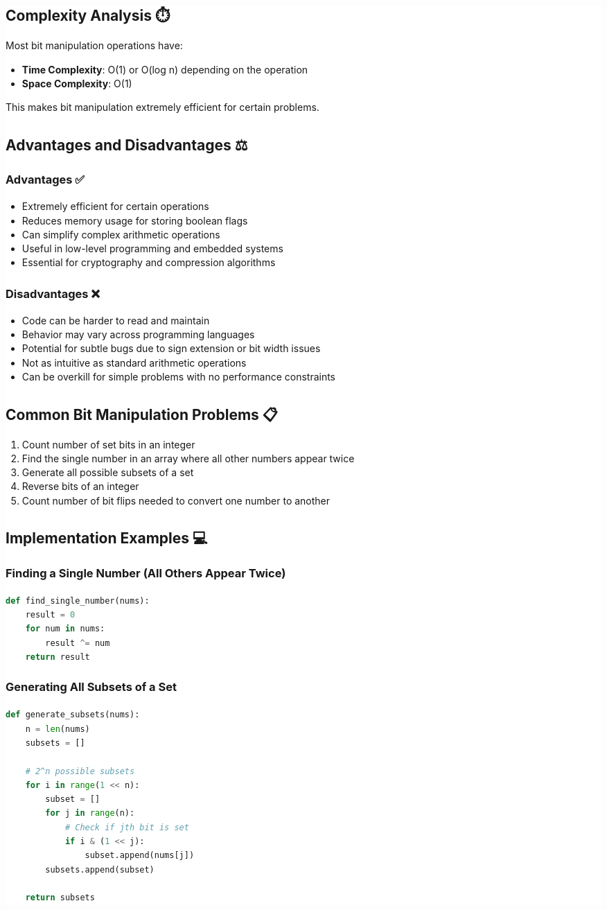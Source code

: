## Complexity Analysis ⏱️
Most bit manipulation operations have:
- **Time Complexity**: O(1) or O(log n) depending on the operation
- **Space Complexity**: O(1)

This makes bit manipulation extremely efficient for certain problems.

## Advantages and Disadvantages ⚖️

### Advantages ✅
- Extremely efficient for certain operations
- Reduces memory usage for storing boolean flags
- Can simplify complex arithmetic operations
- Useful in low-level programming and embedded systems
- Essential for cryptography and compression algorithms

### Disadvantages ❌
- Code can be harder to read and maintain
- Behavior may vary across programming languages
- Potential for subtle bugs due to sign extension or bit width issues
- Not as intuitive as standard arithmetic operations
- Can be overkill for simple problems with no performance constraints

## Common Bit Manipulation Problems 📋
1. Count number of set bits in an integer
2. Find the single number in an array where all other numbers appear twice
3. Generate all possible subsets of a set
4. Reverse bits of an integer
5. Count number of bit flips needed to convert one number to another

## Implementation Examples 💻

### Finding a Single Number (All Others Appear Twice)
```python
def find_single_number(nums):
    result = 0
    for num in nums:
        result ^= num
    return result
```

### Generating All Subsets of a Set
```python
def generate_subsets(nums):
    n = len(nums)
    subsets = []
    
    # 2^n possible subsets
    for i in range(1 << n):
        subset = []
        for j in range(n):
            # Check if jth bit is set
            if i & (1 << j):
                subset.append(nums[j])
        subsets.append(subset)
    
    return subsets
```
